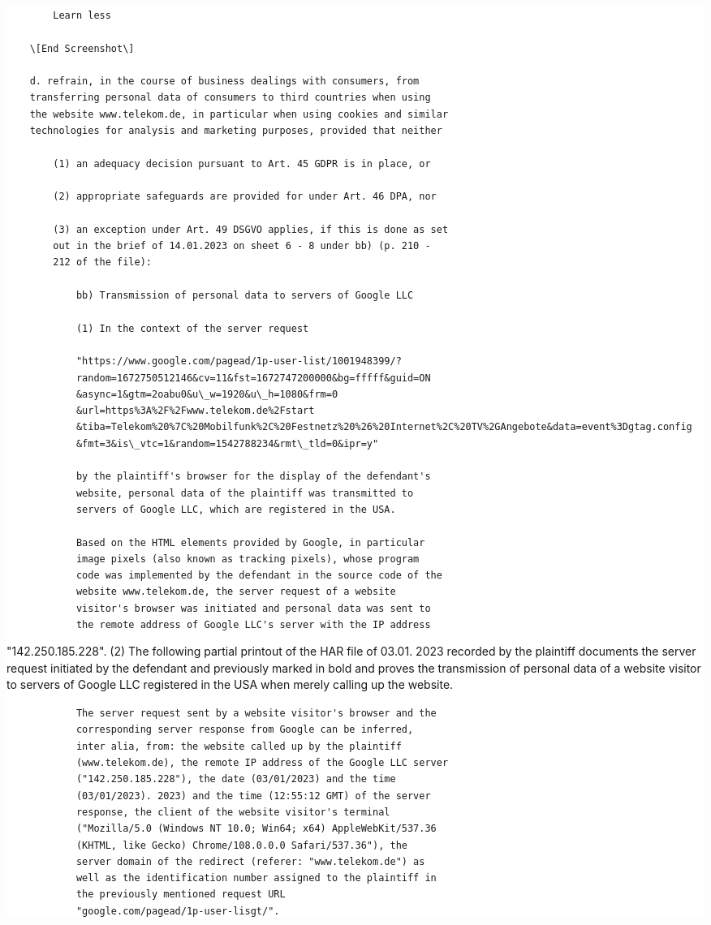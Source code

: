             Learn less

        \[End Screenshot\]

        d. refrain, in the course of business dealings with consumers, from 
        transferring personal data of consumers to third countries when using 
        the website www.telekom.de, in particular when using cookies and similar 
        technologies for analysis and marketing purposes, provided that neither

            (1) an adequacy decision pursuant to Art. 45 GDPR is in place, or

            (2) appropriate safeguards are provided for under Art. 46 DPA, nor

            (3) an exception under Art. 49 DSGVO applies, if this is done as set 
            out in the brief of 14.01.2023 on sheet 6 - 8 under bb) (p. 210 - 
            212 of the file):

                bb) Transmission of personal data to servers of Google LLC

                (1) In the context of the server request 

                "https://www.google.com/pagead/1p-user-list/1001948399/?
                random=1672750512146&cv=11&fst=1672747200000&bg=fffff&guid=ON
                &async=1&gtm=2oabu0&u\_w=1920&u\_h=1080&frm=0
                &url=https%3A%2F%2Fwww.telekom.de%2Fstart
                &tiba=Telekom%20%7C%20Mobilfunk%2C%20Festnetz%20%26%20Internet%2C%20TV%2GAngebote&data=event%3Dgtag.config
                &fmt=3&is\_vtc=1&random=1542788234&rmt\_tld=0&ipr=y"

                by the plaintiff's browser for the display of the defendant's 
                website, personal data of the plaintiff was transmitted to 
                servers of Google LLC, which are registered in the USA.

                Based on the HTML elements provided by Google, in particular 
                image pixels (also known as tracking pixels), whose program 
                code was implemented by the defendant in the source code of the 
                website www.telekom.de, the server request of a website 
                visitor's browser was initiated and personal data was sent to 
                the remote address of Google LLC's server with the IP address 
"142.250.185.228". (2) The following partial printout of the HAR file of 03.01.
                2023 recorded by the plaintiff documents the server request 
                initiated by the defendant and previously marked in bold and 
                proves the transmission of personal data of a website visitor 
                to servers of Google LLC registered in the USA when merely 
                calling up the website.

                The server request sent by a website visitor's browser and the 
                corresponding server response from Google can be inferred, 
                inter alia, from: the website called up by the plaintiff 
                (www.telekom.de), the remote IP address of the Google LLC server
                ("142.250.185.228"), the date (03/01/2023) and the time 
                (03/01/2023). 2023) and the time (12:55:12 GMT) of the server 
                response, the client of the website visitor's terminal 
                ("Mozilla/5.0 (Windows NT 10.0; Win64; x64) AppleWebKit/537.36 
                (KHTML, like Gecko) Chrome/108.0.0.0 Safari/537.36"), the 
                server domain of the redirect (referer: "www.telekom.de") as 
                well as the identification number assigned to the plaintiff in 
                the previously mentioned request URL
                "google.com/pagead/1p-user-lisgt/".
